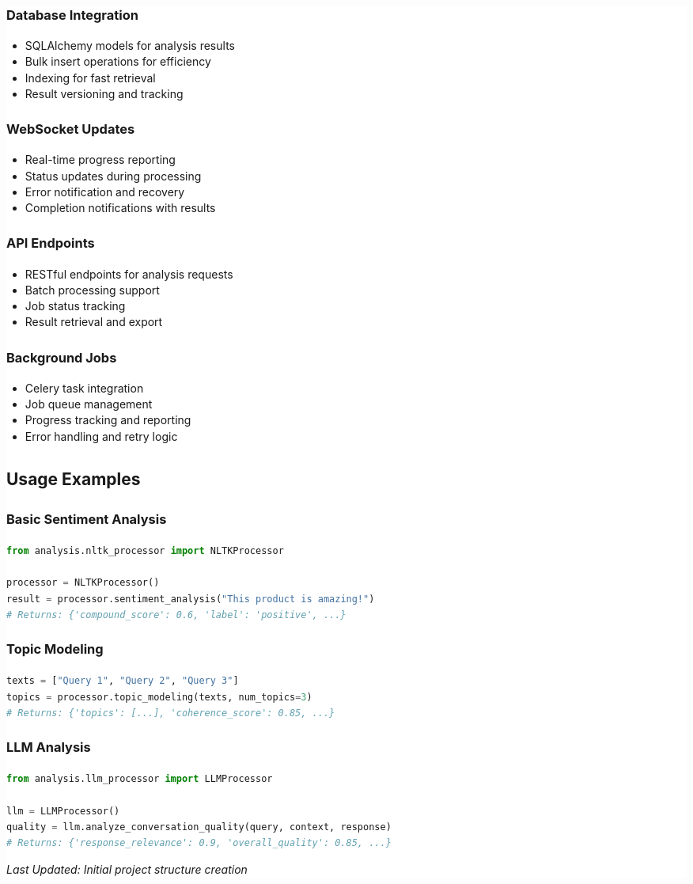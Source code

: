 ### Database Integration
- SQLAlchemy models for analysis results
- Bulk insert operations for efficiency
- Indexing for fast retrieval
- Result versioning and tracking

### WebSocket Updates
- Real-time progress reporting
- Status updates during processing
- Error notification and recovery
- Completion notifications with results

### API Endpoints
- RESTful endpoints for analysis requests
- Batch processing support
- Job status tracking
- Result retrieval and export

### Background Jobs
- Celery task integration
- Job queue management
- Progress tracking and reporting
- Error handling and retry logic

## Usage Examples

### Basic Sentiment Analysis
```python
from analysis.nltk_processor import NLTKProcessor

processor = NLTKProcessor()
result = processor.sentiment_analysis("This product is amazing!")
# Returns: {'compound_score': 0.6, 'label': 'positive', ...}
```

### Topic Modeling
```python
texts = ["Query 1", "Query 2", "Query 3"]
topics = processor.topic_modeling(texts, num_topics=3)
# Returns: {'topics': [...], 'coherence_score': 0.85, ...}
```

### LLM Analysis
```python
from analysis.llm_processor import LLMProcessor

llm = LLMProcessor()
quality = llm.analyze_conversation_quality(query, context, response)
# Returns: {'response_relevance': 0.9, 'overall_quality': 0.85, ...}
```

*Last Updated: Initial project structure creation*
